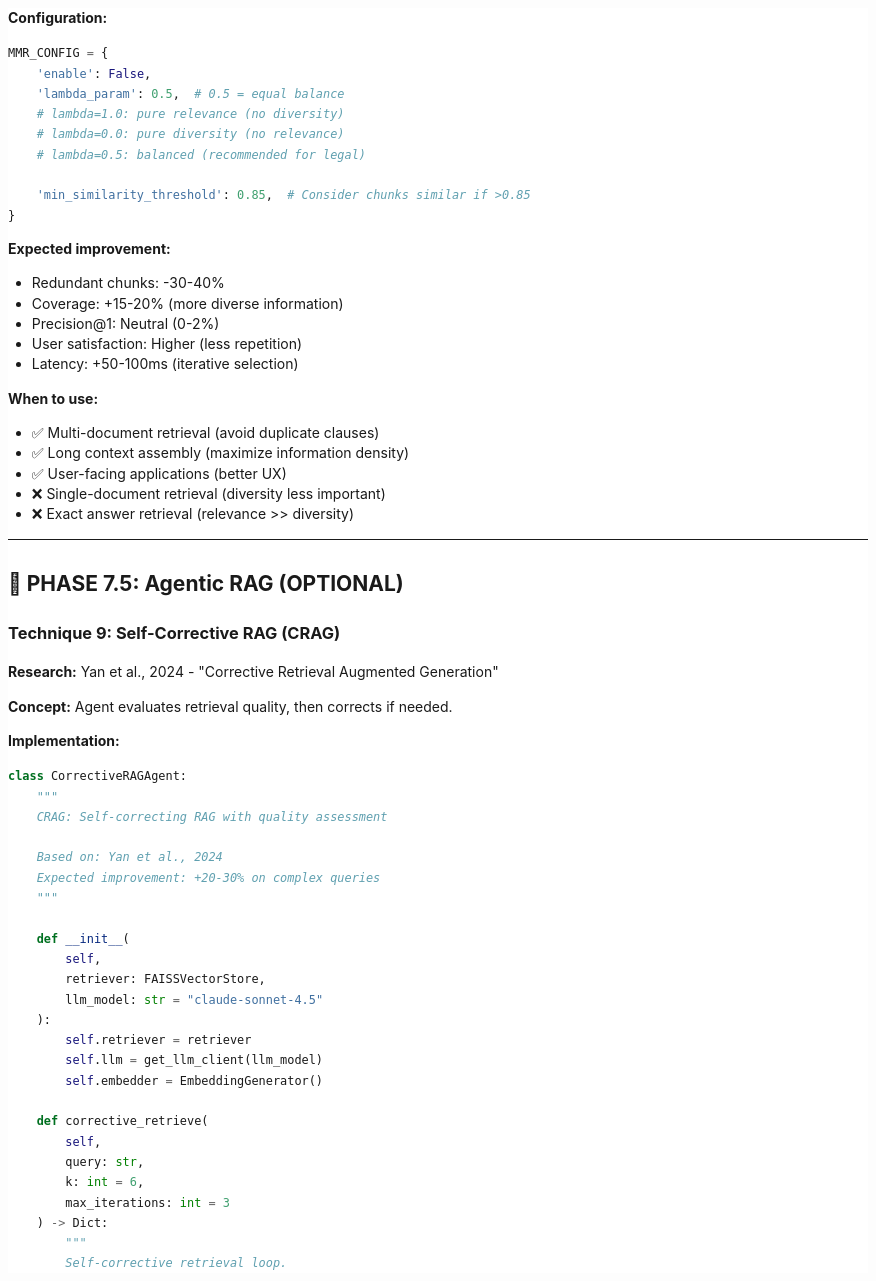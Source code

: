 **Configuration:**

```python
MMR_CONFIG = {
    'enable': False,
    'lambda_param': 0.5,  # 0.5 = equal balance
    # lambda=1.0: pure relevance (no diversity)
    # lambda=0.0: pure diversity (no relevance)
    # lambda=0.5: balanced (recommended for legal)

    'min_similarity_threshold': 0.85,  # Consider chunks similar if >0.85
}
```

**Expected improvement:**
- Redundant chunks: -30-40%
- Coverage: +15-20% (more diverse information)
- Precision@1: Neutral (0-2%)
- User satisfaction: Higher (less repetition)
- Latency: +50-100ms (iterative selection)

**When to use:**
- ✅ Multi-document retrieval (avoid duplicate clauses)
- ✅ Long context assembly (maximize information density)
- ✅ User-facing applications (better UX)
- ❌ Single-document retrieval (diversity less important)
- ❌ Exact answer retrieval (relevance >> diversity)

---

## 🤖 PHASE 7.5: Agentic RAG (OPTIONAL)

### Technique 9: Self-Corrective RAG (CRAG)

**Research:** Yan et al., 2024 - "Corrective Retrieval Augmented Generation"

**Concept:** Agent evaluates retrieval quality, then corrects if needed.

**Implementation:**

```python
class CorrectiveRAGAgent:
    """
    CRAG: Self-correcting RAG with quality assessment

    Based on: Yan et al., 2024
    Expected improvement: +20-30% on complex queries
    """

    def __init__(
        self,
        retriever: FAISSVectorStore,
        llm_model: str = "claude-sonnet-4.5"
    ):
        self.retriever = retriever
        self.llm = get_llm_client(llm_model)
        self.embedder = EmbeddingGenerator()

    def corrective_retrieve(
        self,
        query: str,
        k: int = 6,
        max_iterations: int = 3
    ) -> Dict:
        """
        Self-corrective retrieval loop.

```